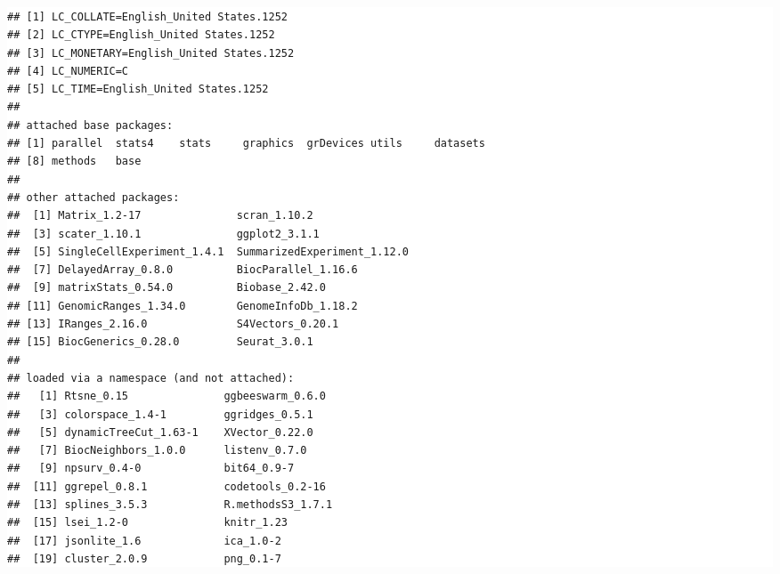     ## [1] LC_COLLATE=English_United States.1252 
    ## [2] LC_CTYPE=English_United States.1252   
    ## [3] LC_MONETARY=English_United States.1252
    ## [4] LC_NUMERIC=C                          
    ## [5] LC_TIME=English_United States.1252    
    ## 
    ## attached base packages:
    ## [1] parallel  stats4    stats     graphics  grDevices utils     datasets 
    ## [8] methods   base     
    ## 
    ## other attached packages:
    ##  [1] Matrix_1.2-17               scran_1.10.2               
    ##  [3] scater_1.10.1               ggplot2_3.1.1              
    ##  [5] SingleCellExperiment_1.4.1  SummarizedExperiment_1.12.0
    ##  [7] DelayedArray_0.8.0          BiocParallel_1.16.6        
    ##  [9] matrixStats_0.54.0          Biobase_2.42.0             
    ## [11] GenomicRanges_1.34.0        GenomeInfoDb_1.18.2        
    ## [13] IRanges_2.16.0              S4Vectors_0.20.1           
    ## [15] BiocGenerics_0.28.0         Seurat_3.0.1               
    ## 
    ## loaded via a namespace (and not attached):
    ##   [1] Rtsne_0.15               ggbeeswarm_0.6.0        
    ##   [3] colorspace_1.4-1         ggridges_0.5.1          
    ##   [5] dynamicTreeCut_1.63-1    XVector_0.22.0          
    ##   [7] BiocNeighbors_1.0.0      listenv_0.7.0           
    ##   [9] npsurv_0.4-0             bit64_0.9-7             
    ##  [11] ggrepel_0.8.1            codetools_0.2-16        
    ##  [13] splines_3.5.3            R.methodsS3_1.7.1       
    ##  [15] lsei_1.2-0               knitr_1.23              
    ##  [17] jsonlite_1.6             ica_1.0-2               
    ##  [19] cluster_2.0.9            png_0.1-7               